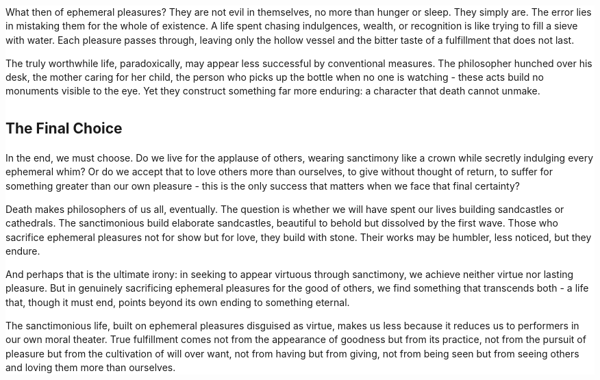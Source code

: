 What then of ephemeral pleasures? They are not evil in themselves, no more than hunger or sleep. They simply are. The error lies in mistaking them for the whole of existence. A life spent chasing indulgences, wealth, or recognition is like trying to fill a sieve with water. Each pleasure passes through, leaving only the hollow vessel and the bitter taste of a fulfillment that does not last.

The truly worthwhile life, paradoxically, may appear less successful by conventional measures. The philosopher hunched over his desk, the mother caring for her child, the person who picks up the bottle when no one is watching - these acts build no monuments visible to the eye. Yet they construct something far more enduring: a character that death cannot unmake.

## The Final Choice

In the end, we must choose. Do we live for the applause of others, wearing sanctimony like a crown while secretly indulging every ephemeral whim? Or do we accept that to love others more than ourselves, to give without thought of return, to suffer for something greater than our own pleasure - this is the only success that matters when we face that final certainty?

Death makes philosophers of us all, eventually. The question is whether we will have spent our lives building sandcastles or cathedrals. The sanctimonious build elaborate sandcastles, beautiful to behold but dissolved by the first wave. Those who sacrifice ephemeral pleasures not for show but for love, they build with stone. Their works may be humbler, less noticed, but they endure.

And perhaps that is the ultimate irony: in seeking to appear virtuous through sanctimony, we achieve neither virtue nor lasting pleasure. But in genuinely sacrificing ephemeral pleasures for the good of others, we find something that transcends both - a life that, though it must end, points beyond its own ending to something eternal.

The sanctimonious life, built on ephemeral pleasures disguised as virtue, makes us less because it reduces us to performers in our own moral theater. True fulfillment comes not from the appearance of goodness but from its practice, not from the pursuit of pleasure but from the cultivation of will over want, not from having but from giving, not from being seen but from seeing others and loving them more than ourselves.
